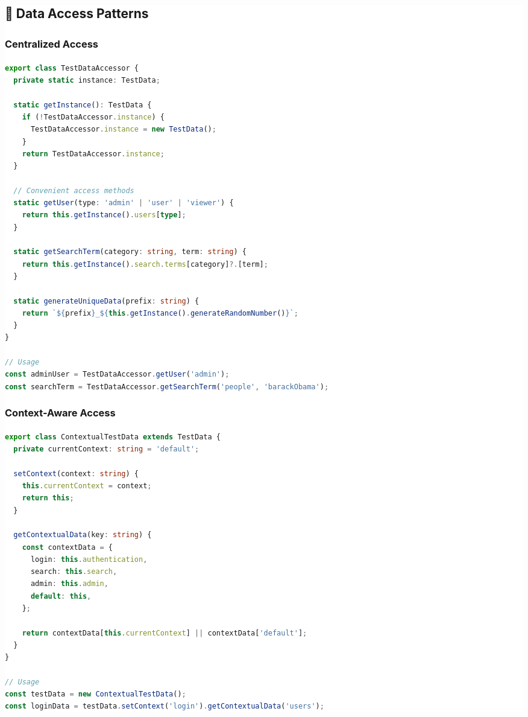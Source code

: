 ## 🔧 Data Access Patterns

### Centralized Access

```typescript
export class TestDataAccessor {
  private static instance: TestData;

  static getInstance(): TestData {
    if (!TestDataAccessor.instance) {
      TestDataAccessor.instance = new TestData();
    }
    return TestDataAccessor.instance;
  }

  // Convenient access methods
  static getUser(type: 'admin' | 'user' | 'viewer') {
    return this.getInstance().users[type];
  }

  static getSearchTerm(category: string, term: string) {
    return this.getInstance().search.terms[category]?.[term];
  }

  static generateUniqueData(prefix: string) {
    return `${prefix}_${this.getInstance().generateRandomNumber()}`;
  }
}

// Usage
const adminUser = TestDataAccessor.getUser('admin');
const searchTerm = TestDataAccessor.getSearchTerm('people', 'barackObama');
```

### Context-Aware Access

```typescript
export class ContextualTestData extends TestData {
  private currentContext: string = 'default';

  setContext(context: string) {
    this.currentContext = context;
    return this;
  }

  getContextualData(key: string) {
    const contextData = {
      login: this.authentication,
      search: this.search,
      admin: this.admin,
      default: this,
    };

    return contextData[this.currentContext] || contextData['default'];
  }
}

// Usage
const testData = new ContextualTestData();
const loginData = testData.setContext('login').getContextualData('users');
```
